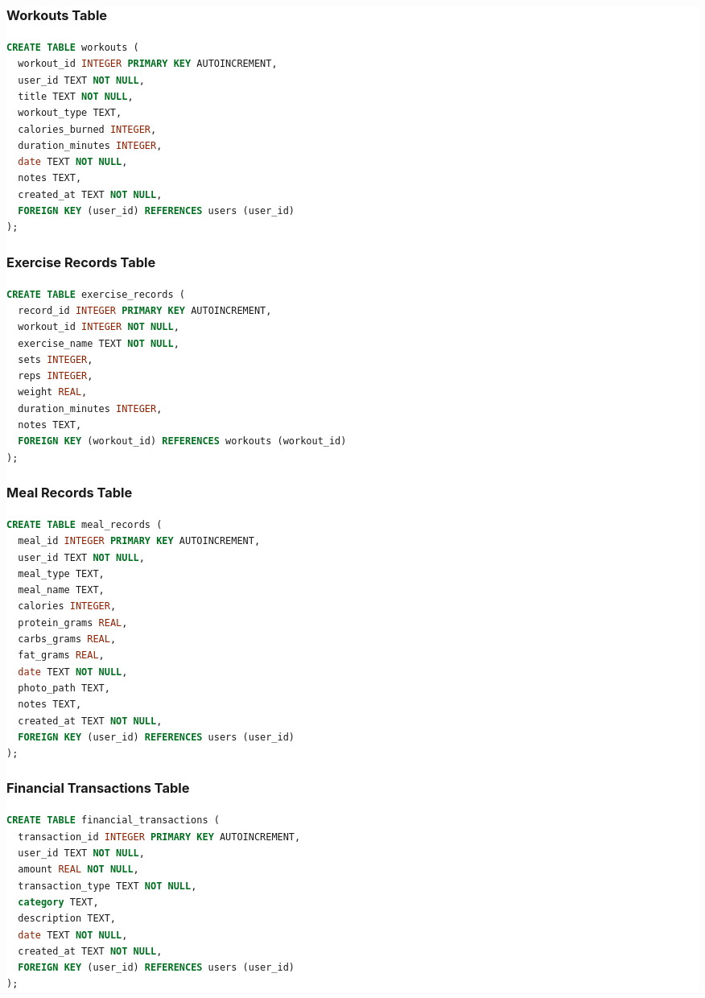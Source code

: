 ### Workouts Table
```sql
CREATE TABLE workouts (
  workout_id INTEGER PRIMARY KEY AUTOINCREMENT,
  user_id TEXT NOT NULL,
  title TEXT NOT NULL,
  workout_type TEXT,
  calories_burned INTEGER,
  duration_minutes INTEGER,
  date TEXT NOT NULL,
  notes TEXT,
  created_at TEXT NOT NULL,
  FOREIGN KEY (user_id) REFERENCES users (user_id)
);
```

### Exercise Records Table
```sql
CREATE TABLE exercise_records (
  record_id INTEGER PRIMARY KEY AUTOINCREMENT,
  workout_id INTEGER NOT NULL,
  exercise_name TEXT NOT NULL,
  sets INTEGER,
  reps INTEGER,
  weight REAL,
  duration_minutes INTEGER,
  notes TEXT,
  FOREIGN KEY (workout_id) REFERENCES workouts (workout_id)
);
```

### Meal Records Table
```sql
CREATE TABLE meal_records (
  meal_id INTEGER PRIMARY KEY AUTOINCREMENT,
  user_id TEXT NOT NULL,
  meal_type TEXT,
  meal_name TEXT,
  calories INTEGER,
  protein_grams REAL,
  carbs_grams REAL,
  fat_grams REAL,
  date TEXT NOT NULL,
  photo_path TEXT,
  notes TEXT,
  created_at TEXT NOT NULL,
  FOREIGN KEY (user_id) REFERENCES users (user_id)
);
```

### Financial Transactions Table
```sql
CREATE TABLE financial_transactions (
  transaction_id INTEGER PRIMARY KEY AUTOINCREMENT,
  user_id TEXT NOT NULL,
  amount REAL NOT NULL,
  transaction_type TEXT NOT NULL,
  category TEXT,
  description TEXT,
  date TEXT NOT NULL,
  created_at TEXT NOT NULL,
  FOREIGN KEY (user_id) REFERENCES users (user_id)
);
```